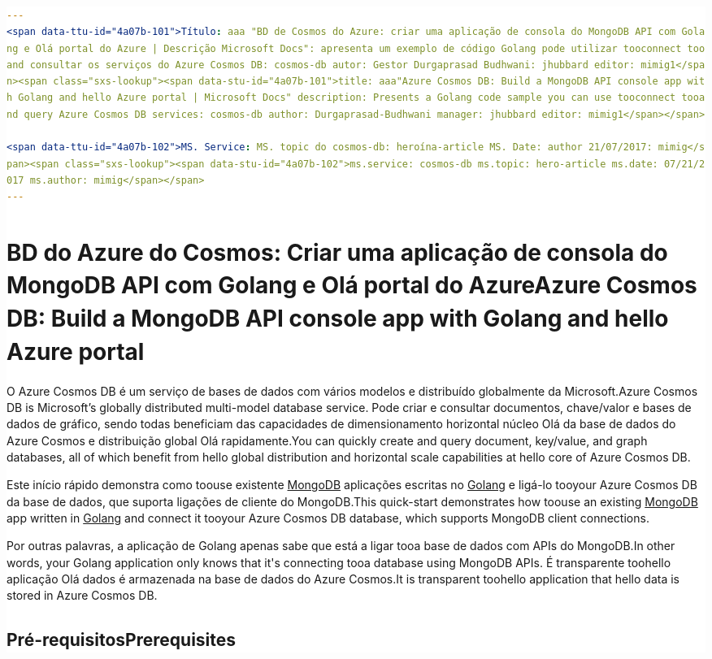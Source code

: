 ```yaml
---
<span data-ttu-id="4a07b-101">Título: aaa "BD de Cosmos do Azure: criar uma aplicação de consola do MongoDB API com Golang e Olá portal do Azure | Descrição Microsoft Docs": apresenta um exemplo de código Golang pode utilizar tooconnect tooand consultar os serviços do Azure Cosmos DB: cosmos-db autor: Gestor Durgaprasad Budhwani: jhubbard editor: mimig1</span><span class="sxs-lookup"><span data-stu-id="4a07b-101">title: aaa"Azure Cosmos DB: Build a MongoDB API console app with Golang and hello Azure portal | Microsoft Docs" description: Presents a Golang code sample you can use tooconnect tooand query Azure Cosmos DB services: cosmos-db author: Durgaprasad-Budhwani manager: jhubbard editor: mimig1</span></span>

<span data-ttu-id="4a07b-102">MS. Service: MS. topic do cosmos-db: heroína-article MS. Date: author 21/07/2017: mimig</span><span class="sxs-lookup"><span data-stu-id="4a07b-102">ms.service: cosmos-db ms.topic: hero-article ms.date: 07/21/2017 ms.author: mimig</span></span>
---
```


# <a name="azure-cosmos-db-build-a-mongodb-api-console-app-with-golang-and-hello-azure-portal"></a><span data-ttu-id="4a07b-103">BD do Azure do Cosmos: Criar uma aplicação de consola do MongoDB API com Golang e Olá portal do Azure</span><span class="sxs-lookup"><span data-stu-id="4a07b-103">Azure Cosmos DB: Build a MongoDB API console app with Golang and hello Azure portal</span></span>

<span data-ttu-id="4a07b-104">O Azure Cosmos DB é um serviço de bases de dados com vários modelos e distribuído globalmente da Microsoft.</span><span class="sxs-lookup"><span data-stu-id="4a07b-104">Azure Cosmos DB is Microsoft’s globally distributed multi-model database service.</span></span> <span data-ttu-id="4a07b-105">Pode criar e consultar documentos, chave/valor e bases de dados de gráfico, sendo todas beneficiam das capacidades de dimensionamento horizontal núcleo Olá da base de dados do Azure Cosmos e distribuição global Olá rapidamente.</span><span class="sxs-lookup"><span data-stu-id="4a07b-105">You can quickly create and query document, key/value, and graph databases, all of which benefit from hello global distribution and horizontal scale capabilities at hello core of Azure Cosmos DB.</span></span>

<span data-ttu-id="4a07b-106">Este início rápido demonstra como toouse existente [MongoDB](https://docs.microsoft.com/en-us/azure/cosmos-db/mongodb-introduction) aplicações escritas no [Golang](https://golang.org/) e ligá-lo tooyour Azure Cosmos DB da base de dados, que suporta ligações de cliente do MongoDB.</span><span class="sxs-lookup"><span data-stu-id="4a07b-106">This quick-start demonstrates how toouse an existing [MongoDB](https://docs.microsoft.com/en-us/azure/cosmos-db/mongodb-introduction) app written in [Golang](https://golang.org/) and connect it tooyour Azure Cosmos DB database, which supports MongoDB client connections.</span></span>

<span data-ttu-id="4a07b-107">Por outras palavras, a aplicação de Golang apenas sabe que está a ligar tooa base de dados com APIs do MongoDB.</span><span class="sxs-lookup"><span data-stu-id="4a07b-107">In other words, your Golang application only knows that it's connecting tooa database using MongoDB APIs.</span></span> <span data-ttu-id="4a07b-108">É transparente toohello aplicação Olá dados é armazenada na base de dados do Azure Cosmos.</span><span class="sxs-lookup"><span data-stu-id="4a07b-108">It is transparent toohello application that hello data is stored in Azure Cosmos DB.</span></span>

## <a name="prerequisites"></a><span data-ttu-id="4a07b-109">Pré-requisitos</span><span class="sxs-lookup"><span data-stu-id="4a07b-109">Prerequisites</span></span>
